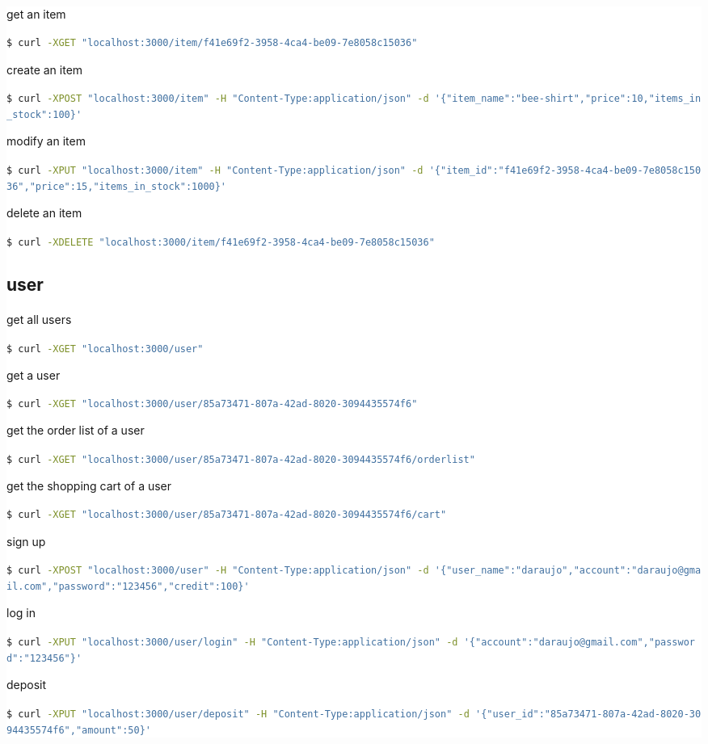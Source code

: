 get an item
```sh
$ curl -XGET "localhost:3000/item/f41e69f2-3958-4ca4-be09-7e8058c15036"
```

create an item
```sh
$ curl -XPOST "localhost:3000/item" -H "Content-Type:application/json" -d '{"item_name":"bee-shirt","price":10,"items_in_stock":100}'
```

modify an item
```sh
$ curl -XPUT "localhost:3000/item" -H "Content-Type:application/json" -d '{"item_id":"f41e69f2-3958-4ca4-be09-7e8058c15036","price":15,"items_in_stock":1000}'
```

delete an item
```sh
$ curl -XDELETE "localhost:3000/item/f41e69f2-3958-4ca4-be09-7e8058c15036"
```


## user

get all users
```sh
$ curl -XGET "localhost:3000/user"
```

get a user
```sh
$ curl -XGET "localhost:3000/user/85a73471-807a-42ad-8020-3094435574f6"
```

get the order list of a user
```sh
$ curl -XGET "localhost:3000/user/85a73471-807a-42ad-8020-3094435574f6/orderlist"
```

get the shopping cart of a user
```sh
$ curl -XGET "localhost:3000/user/85a73471-807a-42ad-8020-3094435574f6/cart"
```

sign up
```sh
$ curl -XPOST "localhost:3000/user" -H "Content-Type:application/json" -d '{"user_name":"daraujo","account":"daraujo@gmail.com","password":"123456","credit":100}'
```

log in
```sh
$ curl -XPUT "localhost:3000/user/login" -H "Content-Type:application/json" -d '{"account":"daraujo@gmail.com","password":"123456"}'
```

deposit
```sh
$ curl -XPUT "localhost:3000/user/deposit" -H "Content-Type:application/json" -d '{"user_id":"85a73471-807a-42ad-8020-3094435574f6","amount":50}'
```
